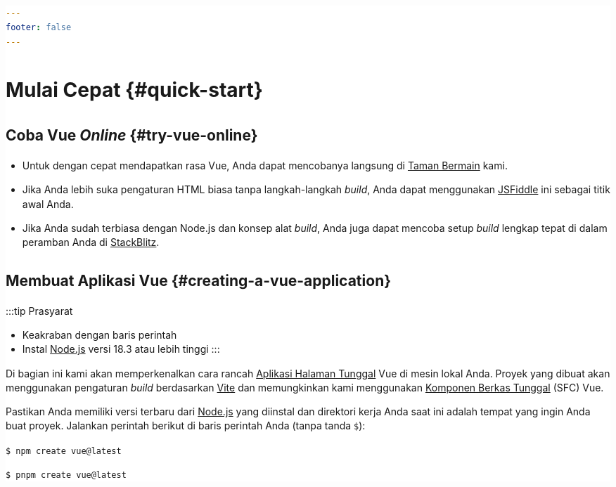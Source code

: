 ```yaml
---
footer: false
---
```


<script setup>
import { VTCodeGroup, VTCodeGroupTab } from '@vue/theme'
</script>

# Mulai Cepat {#quick-start}

## Coba Vue *Online* {#try-vue-online}

- Untuk dengan cepat mendapatkan rasa Vue, Anda dapat mencobanya langsung di [Taman Bermain](https://play.vuejs.org/#eNo9jcEKwjAMhl/lt5fpQYfXUQfefAMvvRQbddC1pUuHUPrudg4HIcmXjyRZXEM4zYlEJ+T0iEPgXjn6BB8Zhp46WUZWDjCa9f6w9kAkTtH9CRinV4fmRtZ63H20Ztesqiylphqy3R5UYBqD1UyVAPk+9zkvV1CKbCv9poMLiTEfR2/IXpSoXomqZLtti/IFwVtA9A==) kami.

- Jika Anda lebih suka pengaturan HTML biasa tanpa langkah-langkah *build*, Anda dapat menggunakan [JSFiddle](https://jsfiddle.net/yyx990803/2ke1ab0z/) ini sebagai titik awal Anda.

- Jika Anda sudah terbiasa dengan Node.js dan konsep alat *build*, Anda juga dapat mencoba setup *build* lengkap tepat di dalam peramban Anda di [StackBlitz](https://vite.new/vue).

## Membuat Aplikasi Vue {#creating-a-vue-application}

:::tip Prasyarat

- Keakraban dengan baris perintah
- Instal [Node.js](https://nodejs.org/) versi 18.3 atau lebih tinggi
  :::

Di bagian ini kami akan memperkenalkan cara rancah [Aplikasi Halaman Tunggal](/guide/extras/ways-of-using-vue#single-page-application-spa) Vue di mesin lokal Anda. Proyek yang dibuat akan menggunakan pengaturan *build* berdasarkan [Vite](https://vitejs.dev) dan memungkinkan kami menggunakan [Komponen Berkas Tunggal](/guide/scaling-up/sfc) (SFC) Vue.

Pastikan Anda memiliki versi terbaru dari [Node.js](https://nodejs.org/) yang diinstal dan direktori kerja Anda saat ini adalah tempat yang ingin Anda buat proyek. Jalankan perintah berikut di baris perintah Anda (tanpa tanda `$`):

<VTCodeGroup>
  <VTCodeGroupTab label="npm">

  ```sh
  $ npm create vue@latest
  ```

  </VTCodeGroupTab>
  <VTCodeGroupTab label="pnpm">

  ```sh
  $ pnpm create vue@latest
  ```
